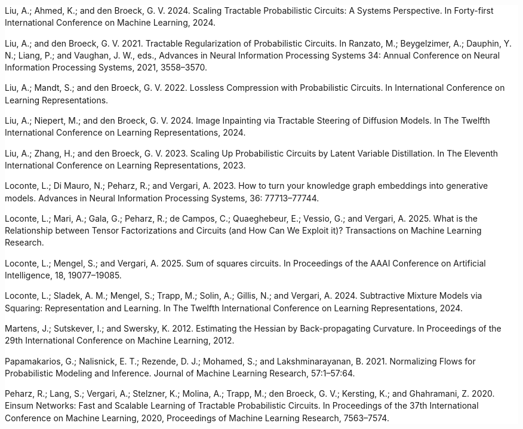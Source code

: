 Liu, A.; Ahmed, K.; and den Broeck, G. V. 2024. Scaling
Tractable Probabilistic Circuits: A Systems Perspective. In
Forty-first International Conference on Machine Learning,
2024.

Liu, A.; and den Broeck, G. V. 2021. Tractable Regularization of Probabilistic Circuits. In Ranzato, M.; Beygelzimer, A.; Dauphin, Y. N.; Liang, P.; and Vaughan, J. W., eds.,
Advances in Neural Information Processing Systems 34: Annual Conference on Neural Information Processing Systems,
2021, 3558–3570.

Liu, A.; Mandt, S.; and den Broeck, G. V. 2022. Lossless
Compression with Probabilistic Circuits. In International
Conference on Learning Representations.


Liu, A.; Niepert, M.; and den Broeck, G. V. 2024. Image Inpainting via Tractable Steering of Diffusion Models. In The
Twelfth International Conference on Learning Representations, 2024.

Liu, A.; Zhang, H.; and den Broeck, G. V. 2023. Scaling Up
Probabilistic Circuits by Latent Variable Distillation. In The
Eleventh International Conference on Learning Representations, 2023.

Loconte, L.; Di Mauro, N.; Peharz, R.; and Vergari, A. 2023.
How to turn your knowledge graph embeddings into generative models. Advances in Neural Information Processing
Systems, 36: 77713–77744.

Loconte, L.; Mari, A.; Gala, G.; Peharz, R.; de Campos, C.;
Quaeghebeur, E.; Vessio, G.; and Vergari, A. 2025. What is
the Relationship between Tensor Factorizations and Circuits
(and How Can We Exploit it)? Transactions on Machine
Learning Research.

Loconte, L.; Mengel, S.; and Vergari, A. 2025. Sum of
squares circuits. In Proceedings of the AAAI Conference on
Artificial Intelligence, 18, 19077–19085.

Loconte, L.; Sladek, A. M.; Mengel, S.; Trapp, M.; Solin,
A.; Gillis, N.; and Vergari, A. 2024. Subtractive Mixture
Models via Squaring: Representation and Learning. In The
Twelfth International Conference on Learning Representations, 2024.

Martens, J.; Sutskever, I.; and Swersky, K. 2012. Estimating
the Hessian by Back-propagating Curvature. In Proceedings
of the 29th International Conference on Machine Learning,
2012.

Papamakarios, G.; Nalisnick, E. T.; Rezende, D. J.; Mohamed, S.; and Lakshminarayanan, B. 2021. Normalizing
Flows for Probabilistic Modeling and Inference. Journal of
Machine Learning Research, 57:1–57:64.

Peharz, R.; Lang, S.; Vergari, A.; Stelzner, K.; Molina, A.;
Trapp, M.; den Broeck, G. V.; Kersting, K.; and Ghahramani, Z. 2020. Einsum Networks: Fast and Scalable Learning of Tractable Probabilistic Circuits. In Proceedings of the
37th International Conference on Machine Learning, 2020,
Proceedings of Machine Learning Research, 7563–7574.
